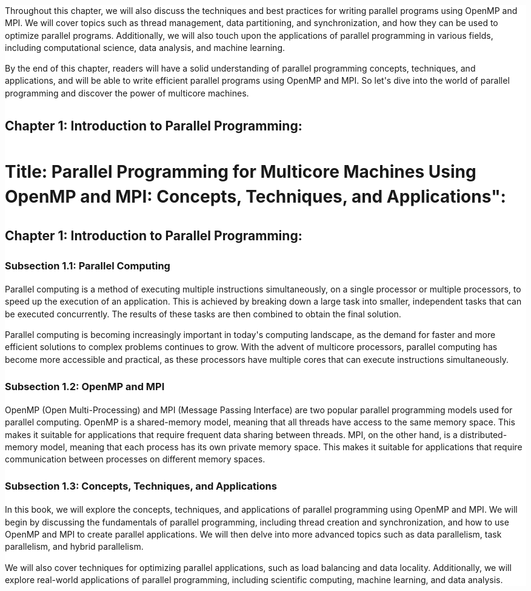 Throughout this chapter, we will also discuss the techniques and best practices for writing parallel programs using OpenMP and MPI. We will cover topics such as thread management, data partitioning, and synchronization, and how they can be used to optimize parallel programs. Additionally, we will also touch upon the applications of parallel programming in various fields, including computational science, data analysis, and machine learning.

By the end of this chapter, readers will have a solid understanding of parallel programming concepts, techniques, and applications, and will be able to write efficient parallel programs using OpenMP and MPI. So let's dive into the world of parallel programming and discover the power of multicore machines.


## Chapter 1: Introduction to Parallel Programming:




# Title: Parallel Programming for Multicore Machines Using OpenMP and MPI: Concepts, Techniques, and Applications":

## Chapter 1: Introduction to Parallel Programming:

### Subsection 1.1: Parallel Computing

Parallel computing is a method of executing multiple instructions simultaneously, on a single processor or multiple processors, to speed up the execution of an application. This is achieved by breaking down a large task into smaller, independent tasks that can be executed concurrently. The results of these tasks are then combined to obtain the final solution.

Parallel computing is becoming increasingly important in today's computing landscape, as the demand for faster and more efficient solutions to complex problems continues to grow. With the advent of multicore processors, parallel computing has become more accessible and practical, as these processors have multiple cores that can execute instructions simultaneously.

### Subsection 1.2: OpenMP and MPI

OpenMP (Open Multi-Processing) and MPI (Message Passing Interface) are two popular parallel programming models used for parallel computing. OpenMP is a shared-memory model, meaning that all threads have access to the same memory space. This makes it suitable for applications that require frequent data sharing between threads. MPI, on the other hand, is a distributed-memory model, meaning that each process has its own private memory space. This makes it suitable for applications that require communication between processes on different memory spaces.

### Subsection 1.3: Concepts, Techniques, and Applications

In this book, we will explore the concepts, techniques, and applications of parallel programming using OpenMP and MPI. We will begin by discussing the fundamentals of parallel programming, including thread creation and synchronization, and how to use OpenMP and MPI to create parallel applications. We will then delve into more advanced topics such as data parallelism, task parallelism, and hybrid parallelism.

We will also cover techniques for optimizing parallel applications, such as load balancing and data locality. Additionally, we will explore real-world applications of parallel programming, including scientific computing, machine learning, and data analysis.
